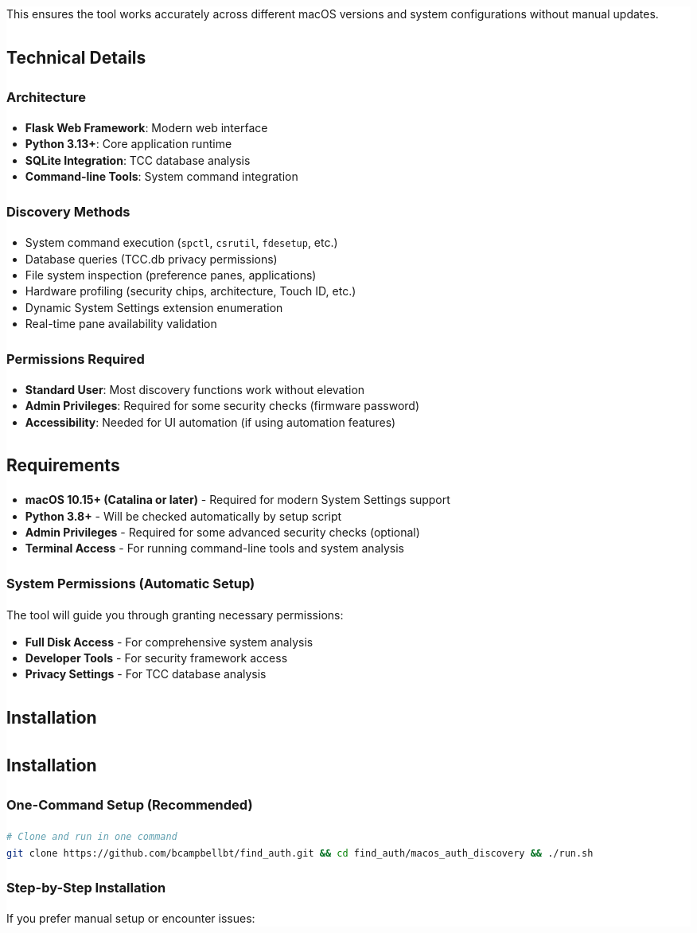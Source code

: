 This ensures the tool works accurately across different macOS versions and system configurations without manual updates.

## Technical Details

### Architecture
- **Flask Web Framework**: Modern web interface
- **Python 3.13+**: Core application runtime
- **SQLite Integration**: TCC database analysis
- **Command-line Tools**: System command integration

### Discovery Methods
- System command execution (`spctl`, `csrutil`, `fdesetup`, etc.)
- Database queries (TCC.db privacy permissions)
- File system inspection (preference panes, applications)
- Hardware profiling (security chips, architecture, Touch ID, etc.)
- Dynamic System Settings extension enumeration
- Real-time pane availability validation

### Permissions Required
- **Standard User**: Most discovery functions work without elevation
- **Admin Privileges**: Required for some security checks (firmware password)
- **Accessibility**: Needed for UI automation (if using automation features)

## Requirements

- **macOS 10.15+ (Catalina or later)** - Required for modern System Settings support
- **Python 3.8+** - Will be checked automatically by setup script
- **Admin Privileges** - Required for some advanced security checks (optional)
- **Terminal Access** - For running command-line tools and system analysis

### System Permissions (Automatic Setup)
The tool will guide you through granting necessary permissions:
- **Full Disk Access** - For comprehensive system analysis
- **Developer Tools** - For security framework access
- **Privacy Settings** - For TCC database analysis

## Installation

## Installation

### One-Command Setup (Recommended)
```bash
# Clone and run in one command
git clone https://github.com/bcampbellbt/find_auth.git && cd find_auth/macos_auth_discovery && ./run.sh
```

### Step-by-Step Installation
If you prefer manual setup or encounter issues:
